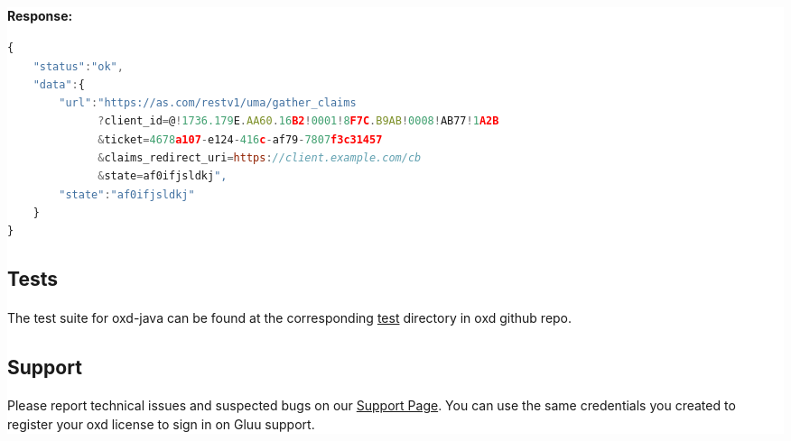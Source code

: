 **Response:**

```javascript
{
    "status":"ok",
    "data":{
        "url":"https://as.com/restv1/uma/gather_claims
              ?client_id=@!1736.179E.AA60.16B2!0001!8F7C.B9AB!0008!AB77!1A2B
              &ticket=4678a107-e124-416c-af79-7807f3c31457
              &claims_redirect_uri=https://client.example.com/cb
              &state=af0ifjsldkj",
        "state":"af0ifjsldkj" 
    }
}
```

## Tests
The test suite for oxd-java can be found at the corresponding [test](https://github.com/GluuFederation/oxd/tree/version_3.1.2/oxd-client/src/test) directory in oxd github repo.

## Support

Please report technical issues and suspected bugs on 
our [Support Page](https://support.gluu.org/). You can use the same 
credentials you created to register your oxd license to sign in on Gluu support.
